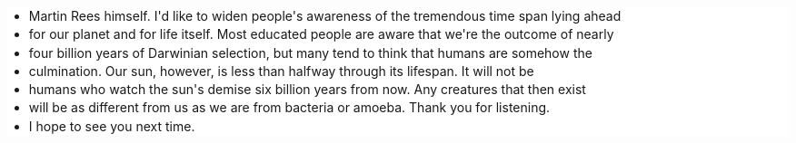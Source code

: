 *  Martin Rees himself. I'd like to widen people's awareness of the tremendous time span lying ahead
*  for our planet and for life itself. Most educated people are aware that we're the outcome of nearly
*  four billion years of Darwinian selection, but many tend to think that humans are somehow the
*  culmination. Our sun, however, is less than halfway through its lifespan. It will not be
*  humans who watch the sun's demise six billion years from now. Any creatures that then exist
*  will be as different from us as we are from bacteria or amoeba. Thank you for listening.
*  I hope to see you next time.
